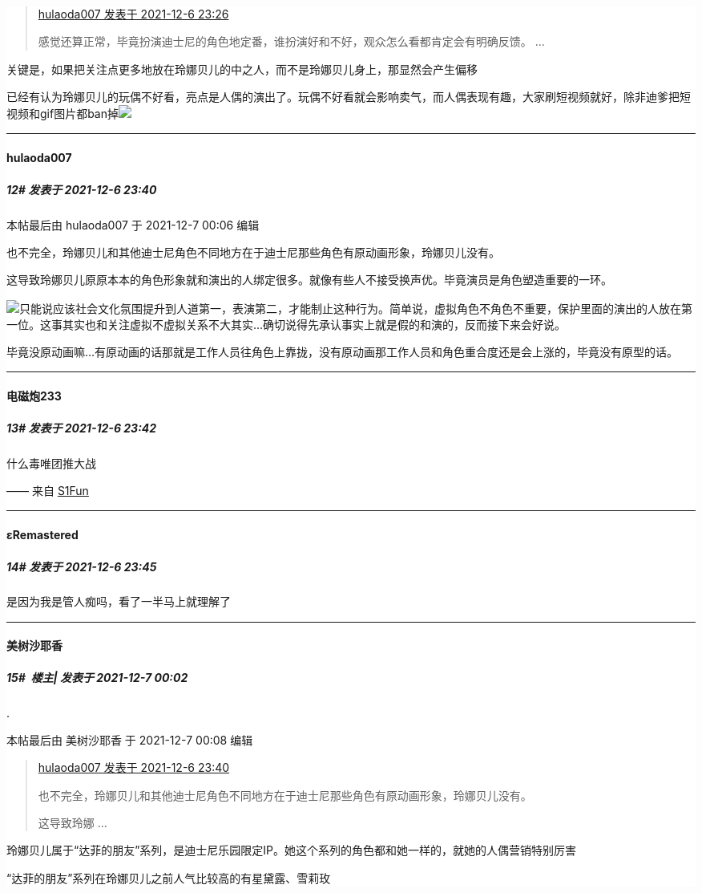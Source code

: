 <blockquote><a href="httphttps://bbs.saraba1st.com/2b/forum.php?mod=redirect&amp;goto=findpost&amp;pid=53834642&amp;ptid=2041168" target="_blank">hulaoda007 发表于 2021-12-6 23:26</a>

感觉还算正常，毕竟扮演迪士尼的角色地定番，谁扮演好和不好，观众怎么看都肯定会有明确反馈。 ...</blockquote>
关键是，如果把关注点更多地放在玲娜贝儿的中之人，而不是玲娜贝儿身上，那显然会产生偏移

已经有认为玲娜贝儿的玩偶不好看，亮点是人偶的演出了。玩偶不好看就会影响卖气，而人偶表现有趣，大家刷短视频就好，除非迪爹把短视频和gif图片都ban掉<img src="https://static.saraba1st.com/image/smiley/face2017/067.png" referrerpolicy="no-referrer">

*****

####  hulaoda007  
##### 12#       发表于 2021-12-6 23:40

 本帖最后由 hulaoda007 于 2021-12-7 00:06 编辑 

也不完全，玲娜贝儿和其他迪士尼角色不同地方在于迪士尼那些角色有原动画形象，玲娜贝儿没有。

这导致玲娜贝儿原原本本的角色形象就和演出的人绑定很多。就像有些人不接受换声优。毕竟演员是角色塑造重要的一环。

<img src="https://static.saraba1st.com/image/smiley/face2017/002.png" referrerpolicy="no-referrer">只能说应该社会文化氛围提升到人道第一，表演第二，才能制止这种行为。简单说，虚拟角色不角色不重要，保护里面的演出的人放在第一位。这事其实也和关注虚拟不虚拟关系不大其实...确切说得先承认事实上就是假的和演的，反而接下来会好说。

毕竟没原动画嘛...有原动画的话那就是工作人员往角色上靠拢，没有原动画那工作人员和角色重合度还是会上涨的，毕竟没有原型的话。

*****

####  电磁炮233  
##### 13#       发表于 2021-12-6 23:42

什么毒唯团推大战

—— 来自 [S1Fun](https://s1fun.koalcat.com)

*****

####  εRemastered  
##### 14#       发表于 2021-12-6 23:45

是因为我是管人痴吗，看了一半马上就理解了

*****

####  美树沙耶香  
##### 15#         楼主| 发表于 2021-12-7 00:02

.

 本帖最后由 美树沙耶香 于 2021-12-7 00:08 编辑 
<blockquote><a href="httphttps://bbs.saraba1st.com/2b/forum.php?mod=redirect&amp;goto=findpost&amp;pid=53834825&amp;ptid=2041168" target="_blank">hulaoda007 发表于 2021-12-6 23:40</a>

也不完全，玲娜贝儿和其他迪士尼角色不同地方在于迪士尼那些角色有原动画形象，玲娜贝儿没有。

这导致玲娜 ...</blockquote>
玲娜贝儿属于“达菲的朋友”系列，是迪士尼乐园限定IP。她这个系列的角色都和她一样的，就她的人偶营销特别厉害

“达菲的朋友”系列在玲娜贝儿之前人气比较高的有星黛露、雪莉玫

